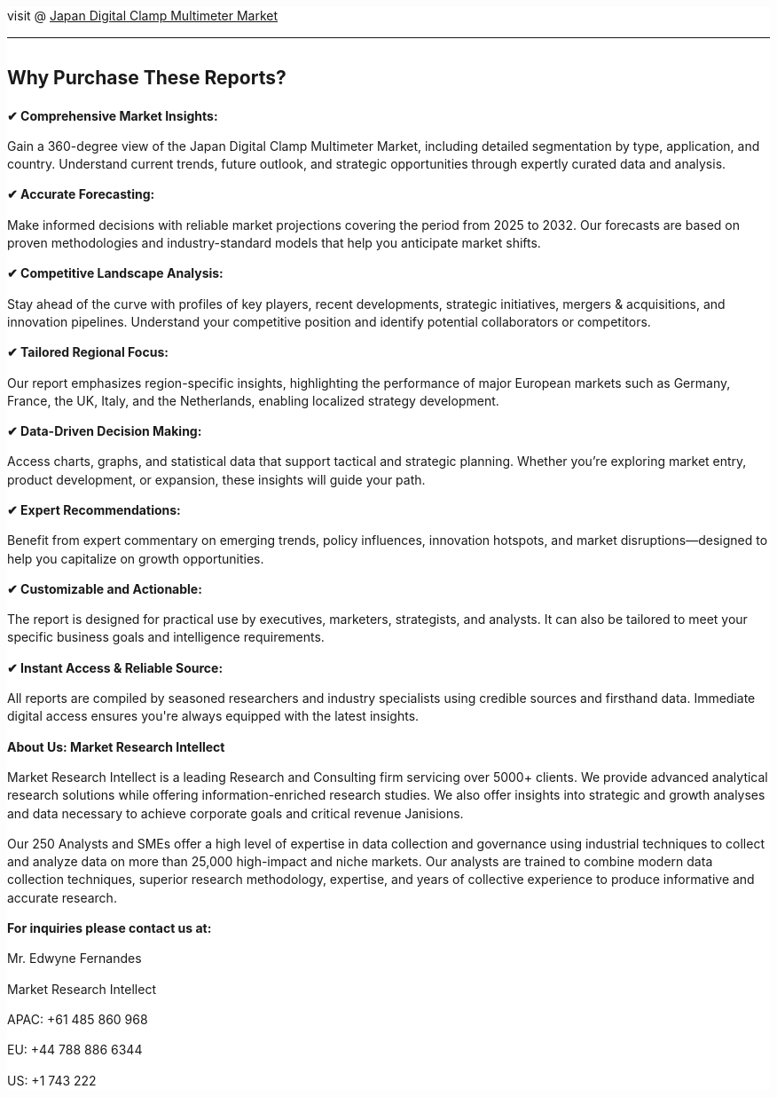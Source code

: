 visit&nbsp;@</strong>&nbsp;</span><span class="font-[700]"><a href="https://www.marketresearchintellect.com/product/global-digital-clamp-multimeter-market-size-forecast/?utm_source=Linkedin&utm_medium=011" target="_blank" data-tracking-control-name="article-ssr-frontend-pulse_little-text-block" data-tracking-will-navigate="" data-test-link="">Japan Digital Clamp Multimeter Market</a></span></p></blockquote><hr /><h2>Why Purchase These Reports?</h2><p><strong>✔ Comprehensive Market Insights:</strong></p><p>Gain a 360-degree view of the Japan Digital Clamp Multimeter Market, including detailed segmentation by type, application, and country. Understand current trends, future outlook, and strategic opportunities through expertly curated data and analysis.</p><p><strong>✔ Accurate Forecasting:</strong></p><p>Make informed decisions with reliable market projections covering the period from 2025 to 2032. Our forecasts are based on proven methodologies and industry-standard models that help you anticipate market shifts.</p><p><strong>✔ Competitive Landscape Analysis:</strong></p><p>Stay ahead of the curve with profiles of key players, recent developments, strategic initiatives, mergers &amp; acquisitions, and innovation pipelines. Understand your competitive position and identify potential collaborators or competitors.</p><p><strong>✔ Tailored Regional Focus:</strong></p><p>Our report emphasizes region-specific insights, highlighting the performance of major European markets such as Germany, France, the UK, Italy, and the Netherlands, enabling localized strategy development.</p><p><strong>✔ Data-Driven Decision Making:</strong></p><p>Access charts, graphs, and statistical data that support tactical and strategic planning. Whether you&rsquo;re exploring market entry, product development, or expansion, these insights will guide your path.</p><p><strong>✔ Expert Recommendations:</strong></p><p>Benefit from expert commentary on emerging trends, policy influences, innovation hotspots, and market disruptions&mdash;designed to help you capitalize on growth opportunities.</p><p><strong>✔ Customizable and Actionable:</strong></p><p>The report is designed for practical use by executives, marketers, strategists, and analysts. It can also be tailored to meet your specific business goals and intelligence requirements.</p><p><strong>✔ Instant Access &amp; Reliable Source:</strong></p><p>All reports are compiled by seasoned researchers and industry specialists using credible sources and firsthand data. Immediate digital access ensures you're always equipped with the latest insights.</p><p><strong><span class="font-[700]">About Us: Market Research Intellect</span></strong></p><p><span class="">Market Research Intellect is a leading Research and Consulting firm servicing over 5000+ clients. We provide advanced analytical research solutions while offering information-enriched research studies.&nbsp;</span>We also offer insights into strategic and growth analyses and data necessary to achieve corporate goals and critical revenue Janisions.</p><p><span class="">Our 250 Analysts and SMEs offer a high level of expertise in data collection and governance using industrial techniques to collect and analyze data on more than 25,000 high-impact and niche markets. Our analysts are trained to combine modern data collection techniques, superior research methodology, expertise, and years of collective experience to produce informative and accurate research.</span></p><p><strong>For inquiries please contact us at:</strong></p><p>Mr. Edwyne Fernandes</p><p>Market Research Intellect</p><p>APAC: +61 485 860 968</p><p>EU: +44 788 886 6344</p><p>US: +1 743 222